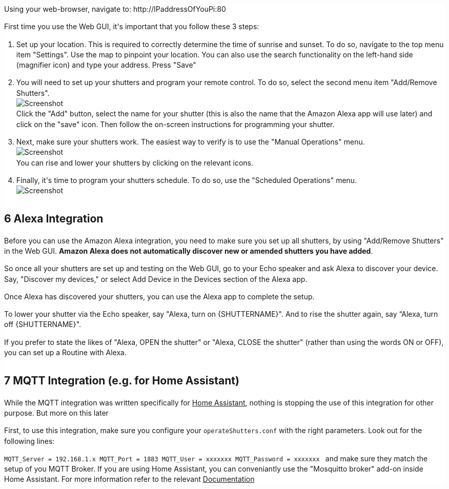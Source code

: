 Using your web-browser, navigate to: http://IPaddressOfYouPi:80

First time you use the Web GUI, it's important that you follow these 3 steps:

1. Set up your location. This is required to correctly determine the time of sunrise and sunset. To do so, navigate to the top menu item "Settings". Use the map to pinpoint your location. You can also use the search functionality on the left-hand side (magnifier icon) and type your address. Press "Save"

1. You will need to set up your shutters and program your remote control. To do so, select the second menu item "Add/Remove Shutters". <br/>![Screenshot](documentation/p1.png)<br/>
Click the "Add" button, select the name for your shutter (this is also the name that the Amazon Alexa app will use later) and click on the "save" icon. Then follow the on-screen instructions for programming your shutter.

1. Next, make sure your shutters work. The easiest way to verify is to use the "Manual Operations" menu. <br/>![Screenshot](documentation/p2.png)<br/> You can rise and lower your shutters by clicking on the relevant icons.

1. Finally, it's time to program your shutters schedule. To do so, use the "Scheduled Operations" menu. <br/>![Screenshot](documentation/p3.png)<br/>


## 6 Alexa Integration

Before you can use the Amazon Alexa integration, you need to make sure you set up all shutters, by using "Add/Remove Shutters" in the Web GUI. **Amazon Alexa does not automatically discover new or amended shutters you have added**. 

So once all your shutters are set up and testing on the Web GUI, go to your Echo speaker and ask Alexa to discover your device. Say, "Discover my devices," or select Add Device in the Devices section of the Alexa app.

Once Alexa has discovered your shutters, you can use the Alexa app to complete the setup. 

To lower your shutter via the Echo speaker, say "Alexa, turn on {SHUTTERNAME}". And to rise the shutter again, say “Alexa, turn off {SHUTTERNAME}".

If you prefer to state the likes of "Alexa, OPEN the shutter" or "Alexa, CLOSE the shutter" (rather than using the words ON or OFF), you can set up a Routine with Alexa.

## 7 MQTT Integration (e.g. for Home Assistant)

While the MQTT integration was written specifically for [Home Assistant](https://www.home-assistant.io/), nothing is stopping the use of this integration for other purpose. But more on this later

First, to use this integration, make sure you configure your `operateShutters.conf` with the right parameters. Look out for the following lines:

``MQTT_Server = 192.168.1.x
MQTT_Port = 1883
MQTT_User = xxxxxxx
MQTT_Password = xxxxxxx
``
and make sure they match the setup of you MQTT Broker. If you are using Home Assistant, you can conveniantly use the "Mosquitto broker" add-on inside Home Assistant. For more information refer to the relevant [Documentation](https://github.com/home-assistant/hassio-addons/tree/master/mosquitto)
